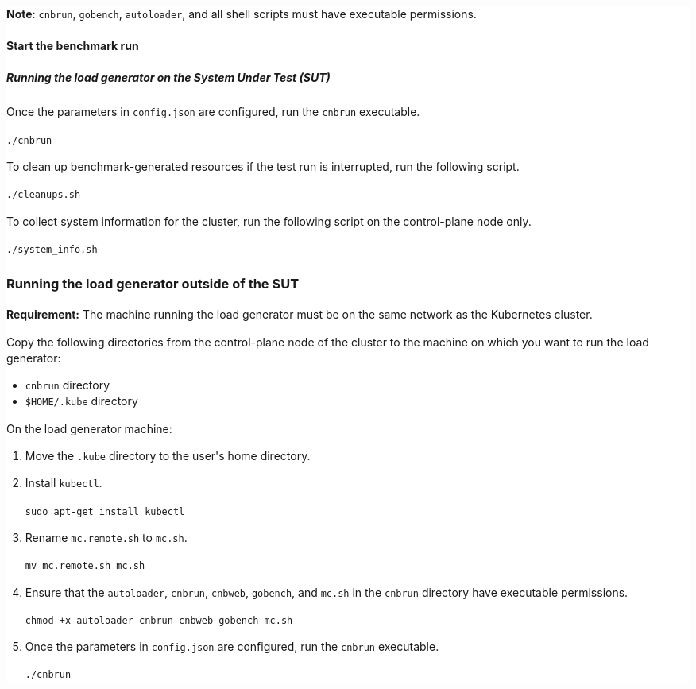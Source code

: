 **Note**: `cnbrun`, `gobench`, `autoloader`, and all shell scripts must have executable permissions.

#### Start the benchmark run

##### Running the load generator on the System Under Test (SUT)

Once the parameters in `config.json` are configured, run the `cnbrun` executable.
```
./cnbrun
```

To clean up benchmark-generated resources if the test run is interrupted, run the following script.
```
./cleanups.sh
```

To collect system information for the cluster, run the following script on the control-plane node only.
```
./system_info.sh
```

### Running the load generator outside of the SUT

**Requirement:** The machine running the load generator must be on the same network as the Kubernetes cluster.

Copy the following directories from the control-plane node of the cluster to the machine on which you want to run the load generator:
- `cnbrun` directory
- `$HOME/.kube` directory

On the load generator machine:

1. Move the `.kube` directory to the user's home directory.

2. Install `kubectl`.
	```
	sudo apt-get install kubectl
	```

3. Rename `mc.remote.sh` to `mc.sh`.
	```
	mv mc.remote.sh mc.sh
	```

4. Ensure that the `autoloader`, `cnbrun`, `cnbweb`, `gobench`, and `mc.sh` in the `cnbrun` directory have executable permissions.
	```
	chmod +x autoloader cnbrun cnbweb gobench mc.sh
	```

5. Once the parameters in `config.json` are configured, run the `cnbrun` executable.
	```
	./cnbrun
	```
